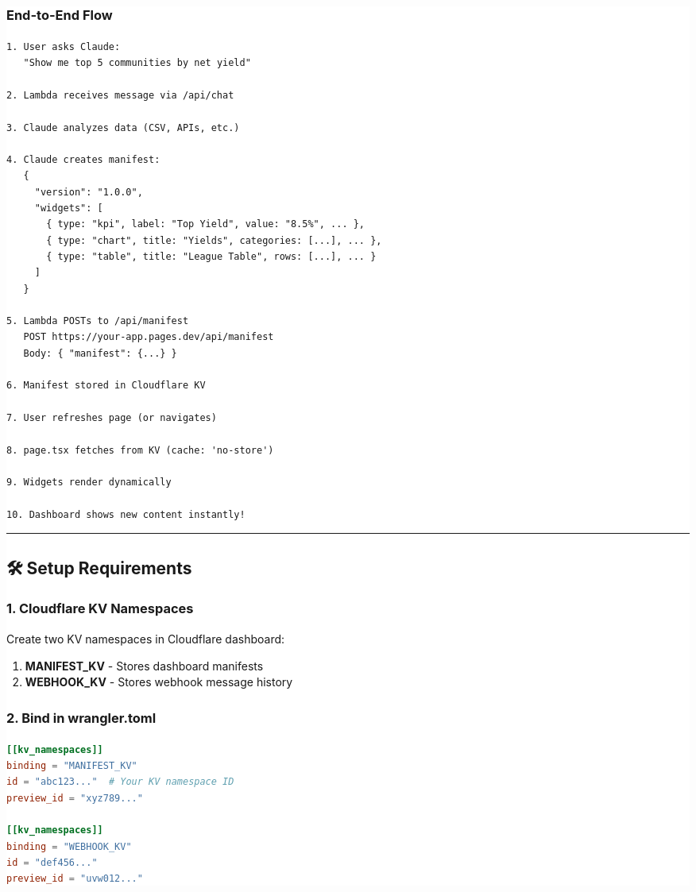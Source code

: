 ### End-to-End Flow

```
1. User asks Claude:
   "Show me top 5 communities by net yield"

2. Lambda receives message via /api/chat

3. Claude analyzes data (CSV, APIs, etc.)

4. Claude creates manifest:
   {
     "version": "1.0.0",
     "widgets": [
       { type: "kpi", label: "Top Yield", value: "8.5%", ... },
       { type: "chart", title: "Yields", categories: [...], ... },
       { type: "table", title: "League Table", rows: [...], ... }
     ]
   }

5. Lambda POSTs to /api/manifest
   POST https://your-app.pages.dev/api/manifest
   Body: { "manifest": {...} }

6. Manifest stored in Cloudflare KV

7. User refreshes page (or navigates)

8. page.tsx fetches from KV (cache: 'no-store')

9. Widgets render dynamically

10. Dashboard shows new content instantly!
```

---

## 🛠️ Setup Requirements

### 1. Cloudflare KV Namespaces

Create two KV namespaces in Cloudflare dashboard:

1. **MANIFEST_KV** - Stores dashboard manifests
2. **WEBHOOK_KV** - Stores webhook message history

### 2. Bind in wrangler.toml

```toml
[[kv_namespaces]]
binding = "MANIFEST_KV"
id = "abc123..."  # Your KV namespace ID
preview_id = "xyz789..."

[[kv_namespaces]]
binding = "WEBHOOK_KV"
id = "def456..."
preview_id = "uvw012..."
```
